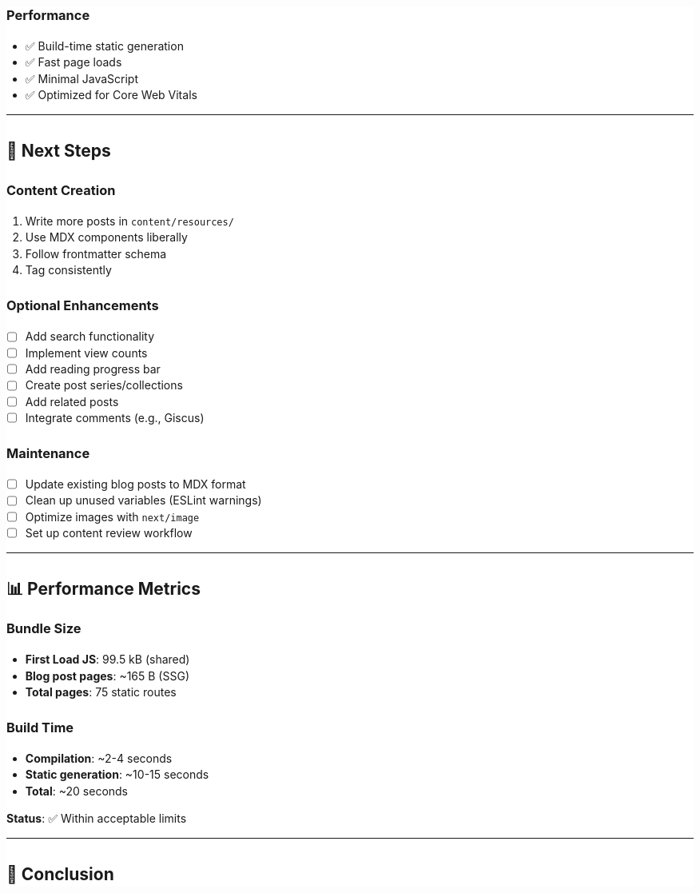 ### Performance
- ✅ Build-time static generation
- ✅ Fast page loads
- ✅ Minimal JavaScript
- ✅ Optimized for Core Web Vitals

---

## 🎯 Next Steps

### Content Creation
1. Write more posts in `content/resources/`
2. Use MDX components liberally
3. Follow frontmatter schema
4. Tag consistently

### Optional Enhancements
- [ ] Add search functionality
- [ ] Implement view counts
- [ ] Add reading progress bar
- [ ] Create post series/collections
- [ ] Add related posts
- [ ] Integrate comments (e.g., Giscus)

### Maintenance
- [ ] Update existing blog posts to MDX format
- [ ] Clean up unused variables (ESLint warnings)
- [ ] Optimize images with `next/image`
- [ ] Set up content review workflow

---

## 📊 Performance Metrics

### Bundle Size
- **First Load JS**: 99.5 kB (shared)
- **Blog post pages**: ~165 B (SSG)
- **Total pages**: 75 static routes

### Build Time
- **Compilation**: ~2-4 seconds
- **Static generation**: ~10-15 seconds
- **Total**: ~20 seconds

**Status**: ✅ Within acceptable limits

---

## 🎉 Conclusion
